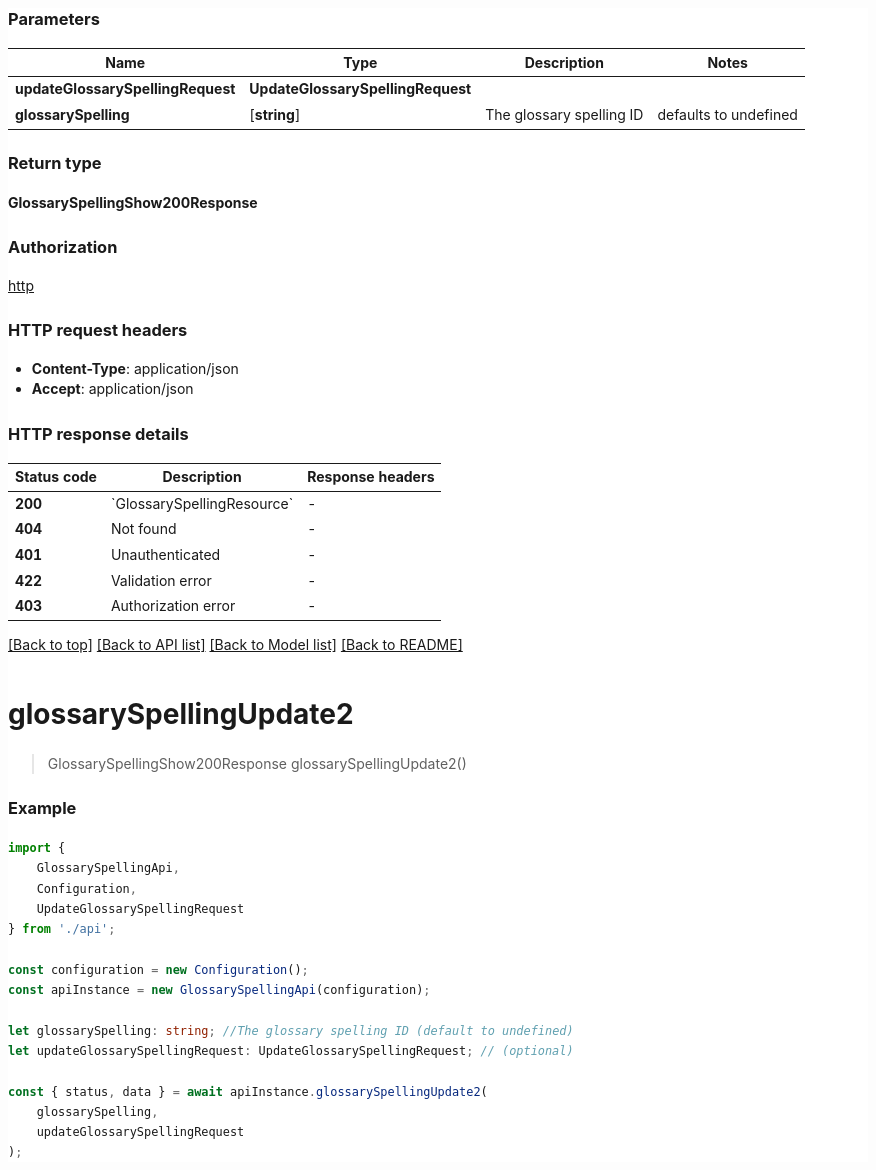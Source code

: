### Parameters

|Name | Type | Description  | Notes|
|------------- | ------------- | ------------- | -------------|
| **updateGlossarySpellingRequest** | **UpdateGlossarySpellingRequest**|  | |
| **glossarySpelling** | [**string**] | The glossary spelling ID | defaults to undefined|


### Return type

**GlossarySpellingShow200Response**

### Authorization

[http](../README.md#http)

### HTTP request headers

 - **Content-Type**: application/json
 - **Accept**: application/json


### HTTP response details
| Status code | Description | Response headers |
|-------------|-------------|------------------|
|**200** | &#x60;GlossarySpellingResource&#x60; |  -  |
|**404** | Not found |  -  |
|**401** | Unauthenticated |  -  |
|**422** | Validation error |  -  |
|**403** | Authorization error |  -  |

[[Back to top]](#) [[Back to API list]](../README.md#documentation-for-api-endpoints) [[Back to Model list]](../README.md#documentation-for-models) [[Back to README]](../README.md)

# **glossarySpellingUpdate2**
> GlossarySpellingShow200Response glossarySpellingUpdate2()


### Example

```typescript
import {
    GlossarySpellingApi,
    Configuration,
    UpdateGlossarySpellingRequest
} from './api';

const configuration = new Configuration();
const apiInstance = new GlossarySpellingApi(configuration);

let glossarySpelling: string; //The glossary spelling ID (default to undefined)
let updateGlossarySpellingRequest: UpdateGlossarySpellingRequest; // (optional)

const { status, data } = await apiInstance.glossarySpellingUpdate2(
    glossarySpelling,
    updateGlossarySpellingRequest
);
```
